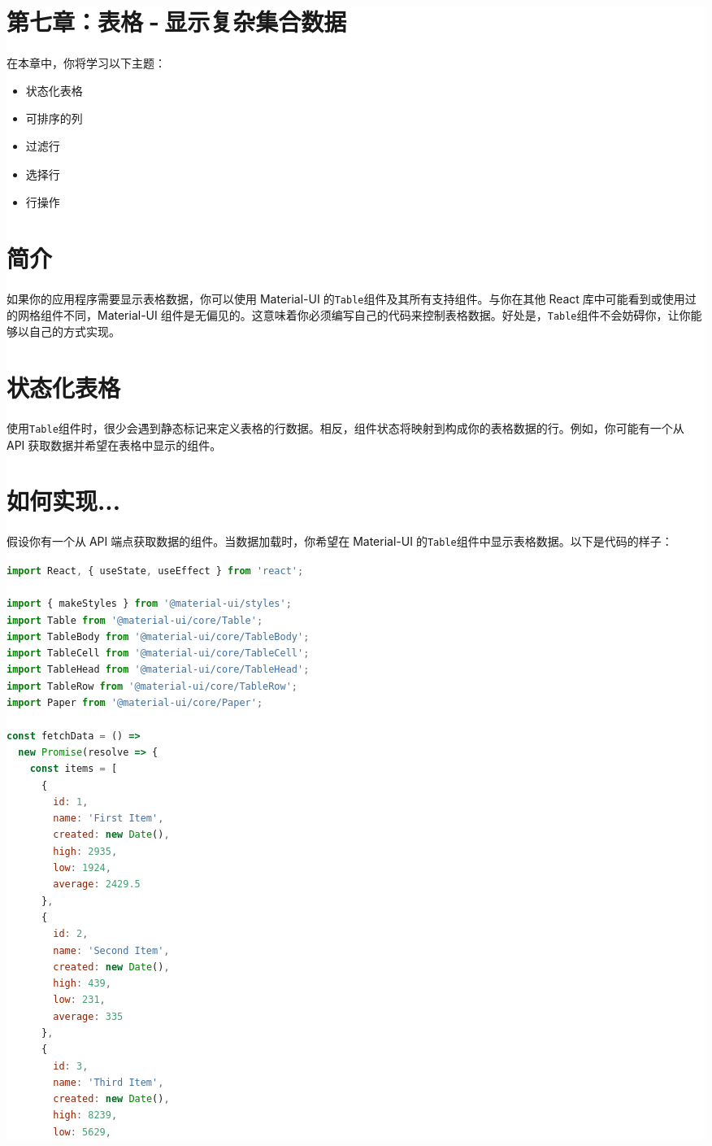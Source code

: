 # 第七章：表格 - 显示复杂集合数据

在本章中，你将学习以下主题：

+   状态化表格

+   可排序的列

+   过滤行

+   选择行

+   行操作

# 简介

如果你的应用程序需要显示表格数据，你可以使用 Material-UI 的`Table`组件及其所有支持组件。与你在其他 React 库中可能看到或使用过的网格组件不同，Material-UI 组件是无偏见的。这意味着你必须编写自己的代码来控制表格数据。好处是，`Table`组件不会妨碍你，让你能够以自己的方式实现。

# 状态化表格

使用`Table`组件时，很少会遇到静态标记来定义表格的行数据。相反，组件状态将映射到构成你的表格数据的行。例如，你可能有一个从 API 获取数据并希望在表格中显示的组件。

# 如何实现...

假设你有一个从 API 端点获取数据的组件。当数据加载时，你希望在 Material-UI 的`Table`组件中显示表格数据。以下是代码的样子：

```js
import React, { useState, useEffect } from 'react';

import { makeStyles } from '@material-ui/styles';
import Table from '@material-ui/core/Table';
import TableBody from '@material-ui/core/TableBody';
import TableCell from '@material-ui/core/TableCell';
import TableHead from '@material-ui/core/TableHead';
import TableRow from '@material-ui/core/TableRow';
import Paper from '@material-ui/core/Paper';

const fetchData = () =>
  new Promise(resolve => {
    const items = [
      {
        id: 1,
        name: 'First Item',
        created: new Date(),
        high: 2935,
        low: 1924,
        average: 2429.5
      },
      {
        id: 2,
        name: 'Second Item',
        created: new Date(),
        high: 439,
        low: 231,
        average: 335
      },
      {
        id: 3,
        name: 'Third Item',
        created: new Date(),
        high: 8239,
        low: 5629,
```